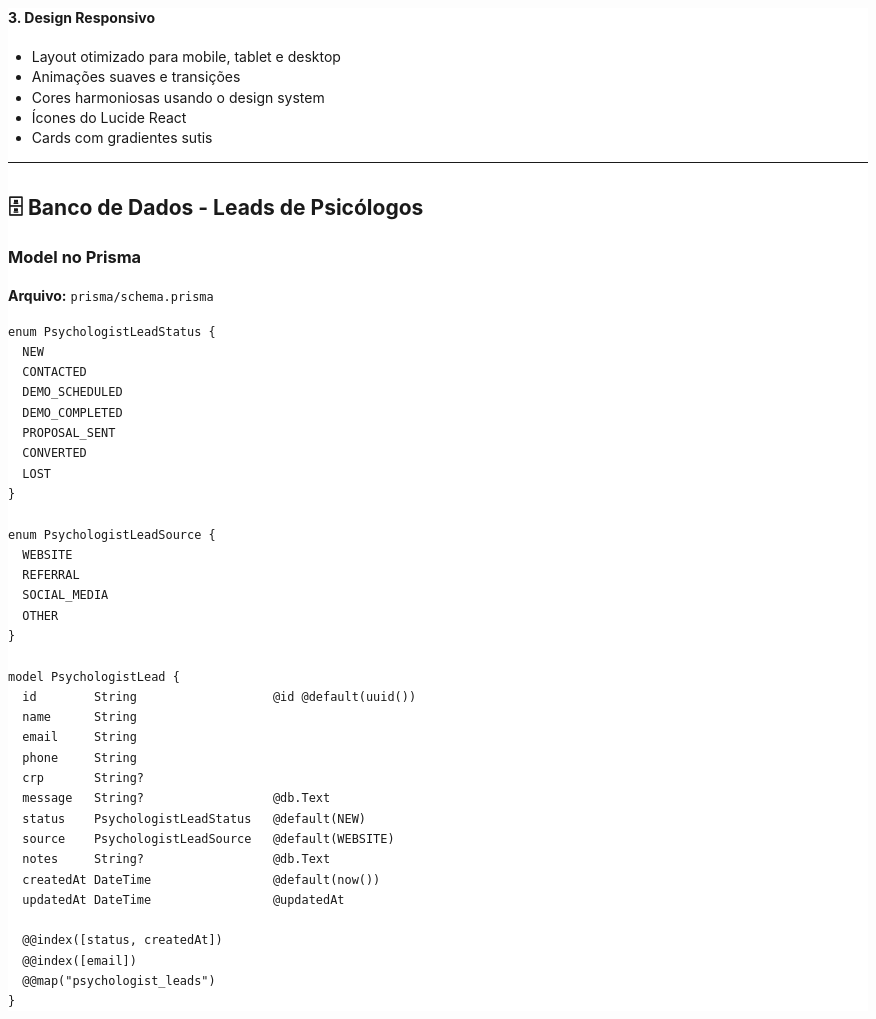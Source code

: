 #### 3. **Design Responsivo**

- Layout otimizado para mobile, tablet e desktop
- Animações suaves e transições
- Cores harmoniosas usando o design system
- Ícones do Lucide React
- Cards com gradientes sutis

---

## 🗄️ Banco de Dados - Leads de Psicólogos

### Model no Prisma

**Arquivo:** `prisma/schema.prisma`

```prisma
enum PsychologistLeadStatus {
  NEW
  CONTACTED
  DEMO_SCHEDULED
  DEMO_COMPLETED
  PROPOSAL_SENT
  CONVERTED
  LOST
}

enum PsychologistLeadSource {
  WEBSITE
  REFERRAL
  SOCIAL_MEDIA
  OTHER
}

model PsychologistLead {
  id        String                   @id @default(uuid())
  name      String
  email     String
  phone     String
  crp       String?
  message   String?                  @db.Text
  status    PsychologistLeadStatus   @default(NEW)
  source    PsychologistLeadSource   @default(WEBSITE)
  notes     String?                  @db.Text
  createdAt DateTime                 @default(now())
  updatedAt DateTime                 @updatedAt
  
  @@index([status, createdAt])
  @@index([email])
  @@map("psychologist_leads")
}
```
